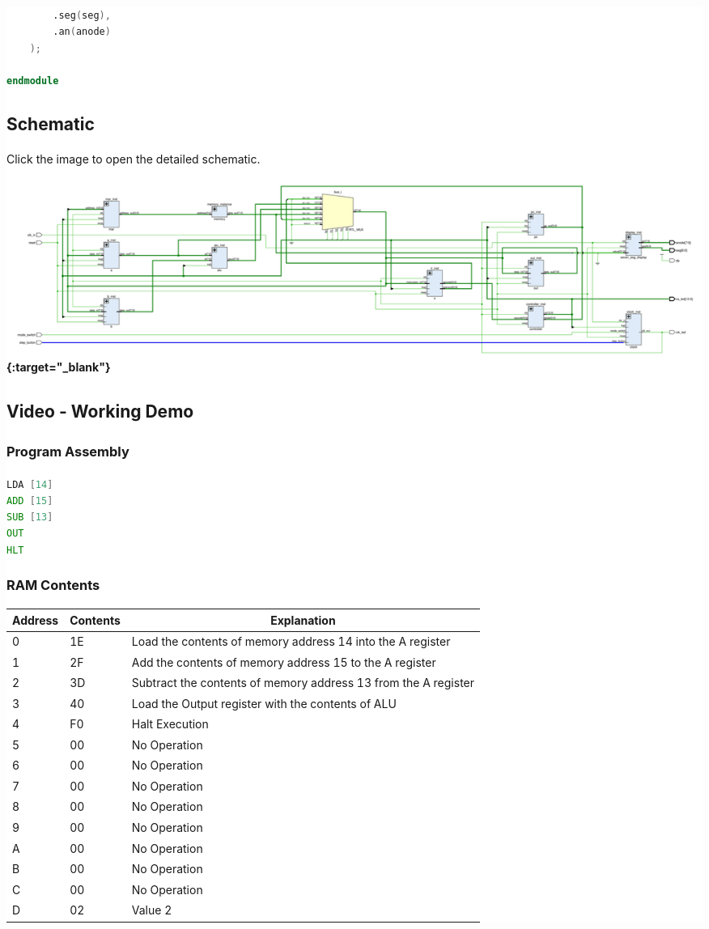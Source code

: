 ```verilog
        .seg(seg),
        .an(anode)
    );
    
endmodule
```
## Schematic

Click the image to open the detailed schematic.

#### [![Link to Schematic](/assets/img/sap1/schematic.svg)](/assets/img/sap1/schematic.svg){:target="_blank"}

## Video - Working Demo

### Program Assembly
```asm
LDA [14]
ADD [15]
SUB [13]
OUT
HLT
```
### RAM Contents

| Address | Contents | Explanation |
|--- |--- |--- |
| 0 | 1E | Load the contents of memory address 14 into the A register |
| 1 | 2F | Add the contents of memory address 15 to the A register |
| 2 | 3D | Subtract the contents of memory address 13 from the A register |
| 3 | 40 | Load the Output register with the contents of ALU |
| 4 | F0 | Halt Execution |
| 5 | 00 | No Operation |
| 6 | 00 | No Operation |
| 7 | 00 | No Operation |
| 8 | 00 | No Operation |
| 9 | 00 | No Operation |
| A | 00 | No Operation |
| B | 00 | No Operation |
| C | 00 | No Operation |
| D | 02 | Value 2 |